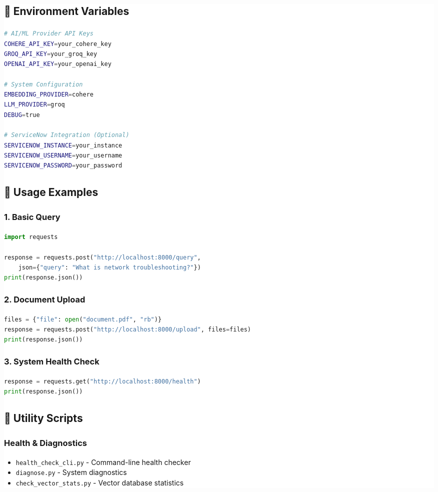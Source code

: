 ## 🔑 **Environment Variables**

```bash
# AI/ML Provider API Keys
COHERE_API_KEY=your_cohere_key
GROQ_API_KEY=your_groq_key
OPENAI_API_KEY=your_openai_key

# System Configuration
EMBEDDING_PROVIDER=cohere
LLM_PROVIDER=groq
DEBUG=true

# ServiceNow Integration (Optional)
SERVICENOW_INSTANCE=your_instance
SERVICENOW_USERNAME=your_username
SERVICENOW_PASSWORD=your_password
```

## 🚀 **Usage Examples**

### **1. Basic Query**
```python
import requests

response = requests.post("http://localhost:8000/query", 
    json={"query": "What is network troubleshooting?"})
print(response.json())
```

### **2. Document Upload**
```python
files = {"file": open("document.pdf", "rb")}
response = requests.post("http://localhost:8000/upload", files=files)
print(response.json())
```

### **3. System Health Check**
```python
response = requests.get("http://localhost:8000/health")
print(response.json())
```

## 🔧 **Utility Scripts**

### **Health & Diagnostics**
- `health_check_cli.py` - Command-line health checker
- `diagnose.py` - System diagnostics
- `check_vector_stats.py` - Vector database statistics
